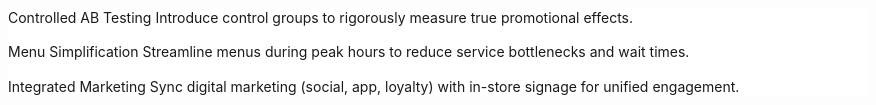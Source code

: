  Controlled AB Testing
Introduce control groups to rigorously measure true promotional effects.

 Menu Simplification
Streamline menus during peak hours to reduce service bottlenecks and wait times.

 Integrated Marketing
Sync digital marketing (social, app, loyalty) with in-store signage for unified engagement.

